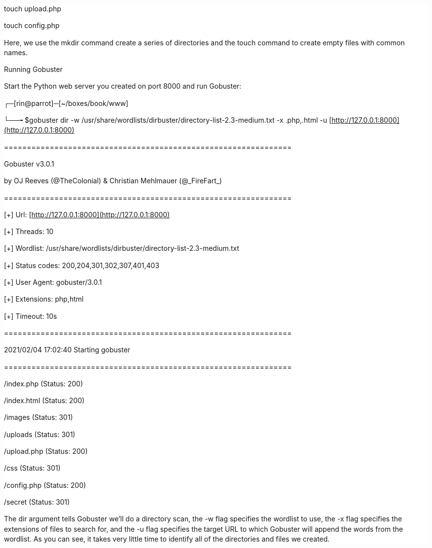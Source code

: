 touch upload.php

touch config.php

Here, we use the mkdir command create a series of directories and the touch command to create empty files with common names.

Running Gobuster

Start the Python web server you created on port 8000 and run Gobuster:

┌─\[rin@parrot\]─\[~/boxes/book/www\]

└──╼ $gobuster dir -w /usr/share/wordlists/dirbuster/directory-list-2.3-medium.txt -x .php,.html -u [http://127.0.0.1:8000](http://127.0.0.1:8000)

===============================================================

Gobuster v3.0.1

by OJ Reeves \(@TheColonial\) & Christian Mehlmauer \(@\_FireFart\_\)

===============================================================

\[+\] Url: [http://127.0.0.1:8000](http://127.0.0.1:8000)

\[+\] Threads: 10

\[+\] Wordlist: /usr/share/wordlists/dirbuster/directory-list-2.3-medium.txt

\[+\] Status codes: 200,204,301,302,307,401,403

\[+\] User Agent: gobuster/3.0.1

\[+\] Extensions: php,html

\[+\] Timeout: 10s

===============================================================

2021/02/04 17:02:40 Starting gobuster

===============================================================

/index.php \(Status: 200\)

/index.html \(Status: 200\)

/images \(Status: 301\)

/uploads \(Status: 301\)

/upload.php \(Status: 200\)

/css \(Status: 301\)

/config.php \(Status: 200\)

/secret \(Status: 301\)

The dir argument tells Gobuster we’ll do a directory scan, the -w flag specifies the wordlist to use, the -x flag specifies the extensions of files to search for, and the -u flag specifies the target URL to which Gobuster will append the words from the wordlist. As you can see, it takes very little time to identify all of the directories and files we created.
